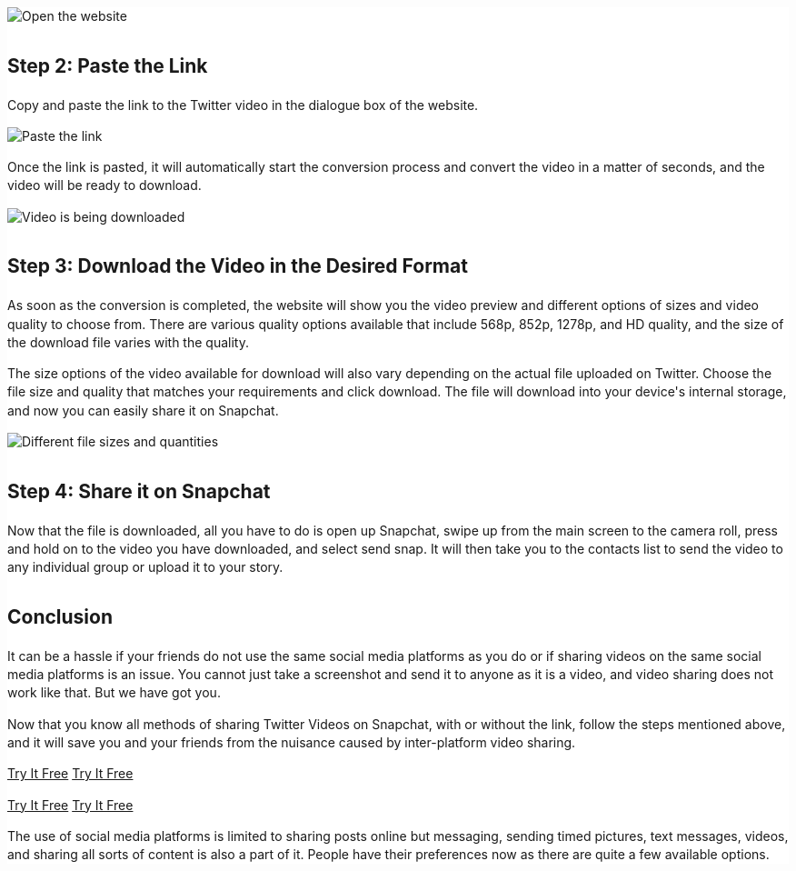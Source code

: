 ![Open the website](https://images.wondershare.com/filmora/article-images/2022/02/how-to-post-twitter-videos-on-snapchat-6.jpg)

## Step 2: Paste the Link

Copy and paste the link to the Twitter video in the dialogue box of the website.

![Paste the link](https://images.wondershare.com/filmora/article-images/2022/02/how-to-post-twitter-videos-on-snapchat-7.jpg)

Once the link is pasted, it will automatically start the conversion process and convert the video in a matter of seconds, and the video will be ready to download.

![Video is being downloaded](https://images.wondershare.com/filmora/article-images/2022/02/how-to-post-twitter-videos-on-snapchat-8.jpg)

## Step 3: Download the Video in the Desired Format

As soon as the conversion is completed, the website will show you the video preview and different options of sizes and video quality to choose from. There are various quality options available that include 568p, 852p, 1278p, and HD quality, and the size of the download file varies with the quality.

The size options of the video available for download will also vary depending on the actual file uploaded on Twitter. Choose the file size and quality that matches your requirements and click download. The file will download into your device's internal storage, and now you can easily share it on Snapchat.

![Different file sizes and quantities ](https://images.wondershare.com/filmora/article-images/2022/02/how-to-post-twitter-videos-on-snapchat-9.jpg)

## Step 4: Share it on Snapchat

Now that the file is downloaded, all you have to do is open up Snapchat, swipe up from the main screen to the camera roll, press and hold on to the video you have downloaded, and select send snap. It will then take you to the contacts list to send the video to any individual group or upload it to your story.

## Conclusion

It can be a hassle if your friends do not use the same social media platforms as you do or if sharing videos on the same social media platforms is an issue. You cannot just take a screenshot and send it to anyone as it is a video, and video sharing does not work like that. But we have got you.

Now that you know all methods of sharing Twitter Videos on Snapchat, with or without the link, follow the steps mentioned above, and it will save you and your friends from the nuisance caused by inter-platform video sharing.

[Try It Free](https://tools.techidaily.com/wondershare/filmora/download/) [Try It Free](https://tools.techidaily.com/wondershare/filmora/download/)

[Try It Free](https://tools.techidaily.com/wondershare/filmora/download/) [Try It Free](https://tools.techidaily.com/wondershare/filmora/download/)

The use of social media platforms is limited to sharing posts online but messaging, sending timed pictures, text messages, videos, and sharing all sorts of content is also a part of it. People have their preferences now as there are quite a few available options.
